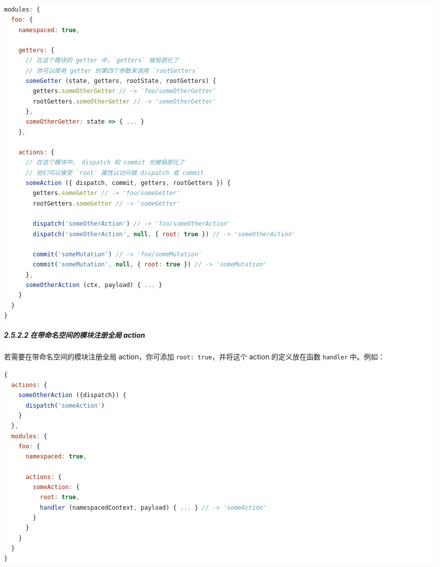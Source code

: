 ```js
modules: {
  foo: {
    namespaced: true,

    getters: {
      // 在这个模块的 getter 中，`getters` 被局部化了
      // 你可以使用 getter 的第四个参数来调用 `rootGetters`
      someGetter (state, getters, rootState, rootGetters) {
        getters.someOtherGetter // -> 'foo/someOtherGetter'
        rootGetters.someOtherGetter // -> 'someOtherGetter'
      },
      someOtherGetter: state => { ... }
    },

    actions: {
      // 在这个模块中， dispatch 和 commit 也被局部化了
      // 他们可以接受 `root` 属性以访问根 dispatch 或 commit
      someAction ({ dispatch, commit, getters, rootGetters }) {
        getters.someGetter // -> 'foo/someGetter'
        rootGetters.someGetter // -> 'someGetter'

        dispatch('someOtherAction') // -> 'foo/someOtherAction'
        dispatch('someOtherAction', null, { root: true }) // -> 'someOtherAction'

        commit('someMutation') // -> 'foo/someMutation'
        commit('someMutation', null, { root: true }) // -> 'someMutation'
      },
      someOtherAction (ctx, payload) { ... }
    }
  }
}
```

##### 2.5.2.2 在带命名空间的模块注册全局 action

若需要在带命名空间的模块注册全局 action，你可添加 `root: true`，并将这个 action 的定义放在函数 `handler` 中。例如：

```js
{
  actions: {
    someOtherAction ({dispatch}) {
      dispatch('someAction')
    }
  },
  modules: {
    foo: {
      namespaced: true,

      actions: {
        someAction: {
          root: true,
          handler (namespacedContext, payload) { ... } // -> 'someAction'
        }
      }
    }
  }
}
```
